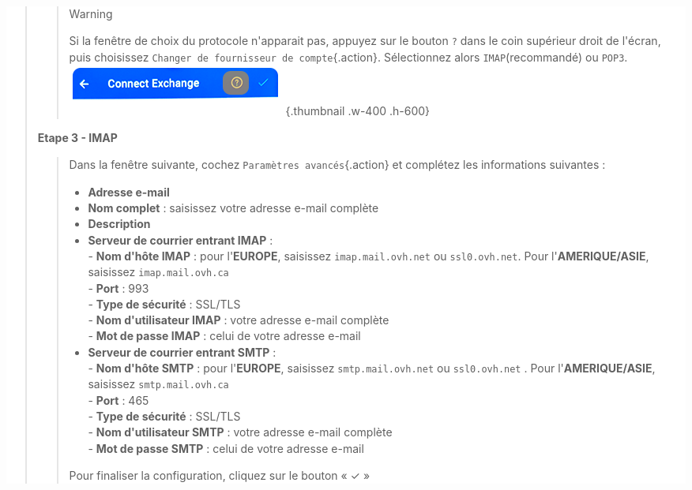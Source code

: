 >> > [!warning]
>> >
>> > Si la fenêtre de choix du protocole n'apparait pas, appuyez sur le bouton `?` dans le coin supérieur droit de l'écran, puis choisissez `Changer de fournisseur de compte`{.action}. Sélectionnez alors `IMAP`(recommandé) ou `POP3`.<br>
>> > ![outlook android](images/outlook-app-android-add-step021.png){.thumbnail .w-400 .h-600}
>>
> **Etape 3 - IMAP**
>>
>> Dans la fenêtre suivante, cochez `Paramètres avancés`{.action} et  complétez les informations suivantes :
>>
>> - **Adresse e-mail**
>> - **Nom complet** : saisissez votre adresse e-mail complète
>> - **Description**
>> - **Serveur de courrier entrant IMAP** :<br>- **Nom d'hôte IMAP** : pour l'**EUROPE**, saisissez `imap.mail.ovh.net` ou `ssl0.ovh.net`. Pour l'**AMERIQUE/ASIE**, saisissez `imap.mail.ovh.ca`<br>- **Port** : 993<br>- **Type de sécurité** : SSL/TLS<br>- **Nom d'utilisateur IMAP** : votre adresse e-mail complète<br>- **Mot de passe IMAP** : celui de votre adresse e-mail
>> - **Serveur de courrier entrant SMTP** :<br>- **Nom d'hôte SMTP** : pour l'**EUROPE**, saisissez `smtp.mail.ovh.net` ou `ssl0.ovh.net` . Pour l'**AMERIQUE/ASIE**, saisissez `smtp.mail.ovh.ca`<br>- **Port** : 465<br>- **Type de sécurité** : SSL/TLS<br>- **Nom d'utilisateur SMTP** : votre adresse e-mail complète<br>- **Mot de passe SMTP** : celui de votre adresse e-mail
>>
>> Pour finaliser la configuration, cliquez sur le bouton « &#10003; »
>>